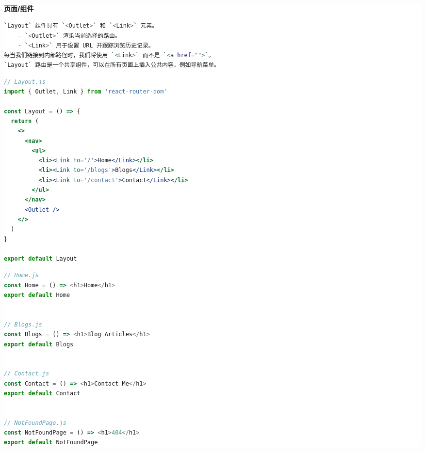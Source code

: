 **页面/组件**

```bash
`Layout` 组件具有 `<Outlet>` 和 `<Link>` 元素。
	- `<Outlet>` 渲染当前选择的路由。
	- `<Link>` 用于设置 URL 并跟踪浏览历史记录。
每当我们链接到内部路径时，我们将使用 `<Link>` 而不是 `<a href="">`。
`Layout` 路由是一个共享组件，可以在所有页面上插入公共内容，例如导航菜单。
```

```jsx
// Layout.js
import { Outlet, Link } from 'react-router-dom'

const Layout = () => {
  return (
    <>
      <nav>
        <ul>
          <li><Link to='/'>Home</Link></li>
          <li><Link to='/blogs'>Blogs</Link></li>
          <li><Link to='/contact'>Contact</Link></li>
        </ul>
      </nav>
      <Outlet />
    </>
  )
}

export default Layout
```

```js
// Home.js
const Home = () => <h1>Home</h1>
export default Home


// Blogs.js
const Blogs = () => <h1>Blog Articles</h1>
export default Blogs


// Contact.js
const Contact = () => <h1>Contact Me</h1>
export default Contact


// NotFoundPage.js
const NotFoundPage = () => <h1>404</h1>
export default NotFoundPage
```

